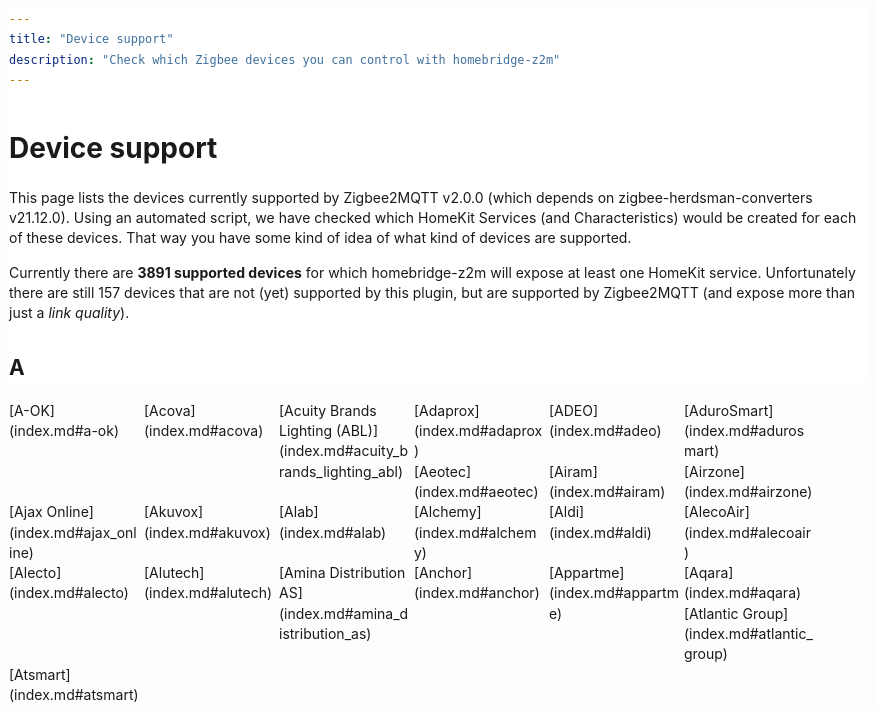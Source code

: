 ```yaml
---
title: "Device support"
description: "Check which Zigbee devices you can control with homebridge-z2m"
---
```


<style type="text/css">
.main-content table {
  table-layout: fixed;
  display: table !important;
}
.main-content table tr th:nth-child(1) {
  width: 20%;
}
.main-content table tr th:nth-child(2) {
  width: 80%;
}
span.vendor {
  float: left;
  width: 130px;
  padding-right: 5px;
}
</style>

# Device support
This page lists the devices currently supported by Zigbee2MQTT v2.0.0 (which depends on zigbee-herdsman-converters v21.12.0).
Using an automated script, we have checked which HomeKit Services (and Characteristics) would be created for each of these devices.
That way you have some kind of idea of what kind of devices are supported.

Currently there are **3891 supported devices** for which homebridge-z2m will expose at least one HomeKit service.
Unfortunately there are still 157 devices that are not (yet) supported by this plugin, but are supported by Zigbee2MQTT (and expose more than just a _link quality_).

## A
<div style="clear:both" />
<span class="vendor">[A-OK](index.md#a-ok)</span>
<span class="vendor">[Acova](index.md#acova)</span>
<span class="vendor">[Acuity Brands Lighting (ABL)](index.md#acuity_brands_lighting_abl)</span>
<span class="vendor">[Adaprox](index.md#adaprox)</span>
<span class="vendor">[ADEO](index.md#adeo)</span>
<span class="vendor">[AduroSmart](index.md#adurosmart)</span>
<span class="vendor">[Aeotec](index.md#aeotec)</span>
<span class="vendor">[Airam](index.md#airam)</span>
<span class="vendor">[Airzone](index.md#airzone)</span>
<span class="vendor">[Ajax Online](index.md#ajax_online)</span>
<span class="vendor">[Akuvox](index.md#akuvox)</span>
<span class="vendor">[Alab](index.md#alab)</span>
<span class="vendor">[Alchemy](index.md#alchemy)</span>
<span class="vendor">[Aldi](index.md#aldi)</span>
<span class="vendor">[AlecoAir](index.md#alecoair)</span>
<span class="vendor">[Alecto](index.md#alecto)</span>
<span class="vendor">[Alutech](index.md#alutech)</span>
<span class="vendor">[Amina Distribution AS](index.md#amina_distribution_as)</span>
<span class="vendor">[Anchor](index.md#anchor)</span>
<span class="vendor">[Appartme](index.md#appartme)</span>
<span class="vendor">[Aqara](index.md#aqara)</span>
<span class="vendor">[Atlantic Group](index.md#atlantic_group)</span>
<span class="vendor">[Atsmart](index.md#atsmart)</span>